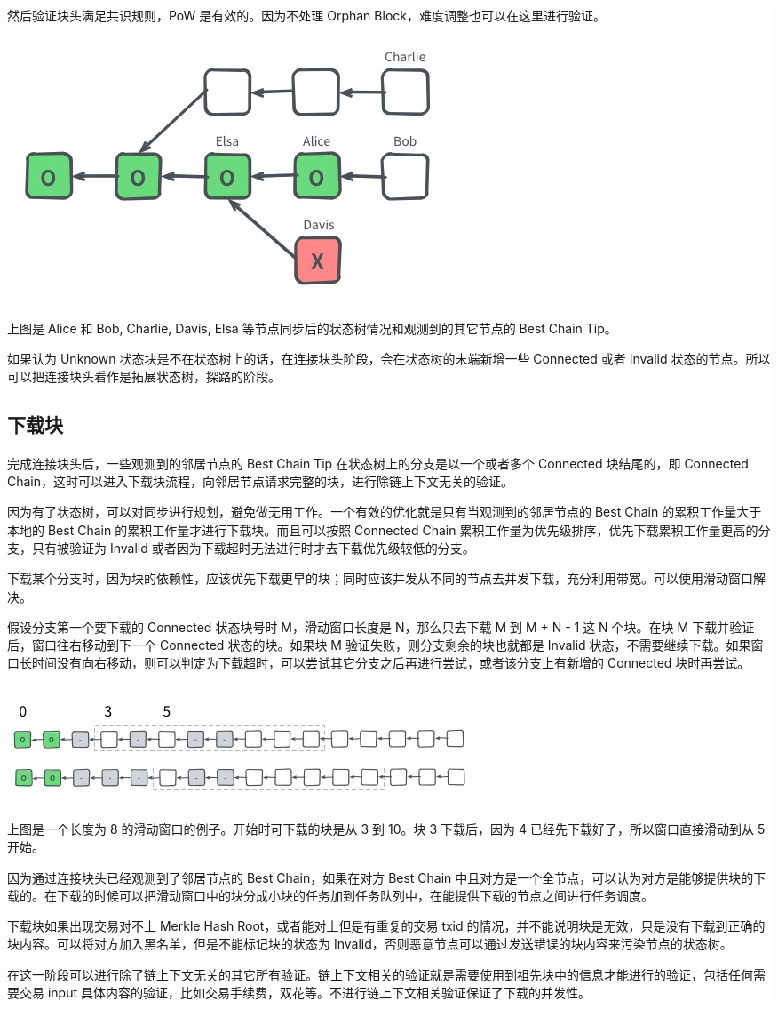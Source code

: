 然后验证块头满足共识规则，PoW 是有效的。因为不处理 Orphan Block，难度调整也可以在这里进行验证。

![](../images/connect-header-status.jpg)

上图是 Alice 和 Bob, Charlie, Davis, Elsa 等节点同步后的状态树情况和观测到的其它节点的 Best Chain Tip。

如果认为 Unknown 状态块是不在状态树上的话，在连接块头阶段，会在状态树的末端新增一些 Connected 或者 Invalid 状态的节点。所以可以把连接块头看作是拓展状态树，探路的阶段。

## 下载块

完成连接块头后，一些观测到的邻居节点的 Best Chain Tip 在状态树上的分支是以一个或者多个 Connected 块结尾的，即 Connected Chain，这时可以进入下载块流程，向邻居节点请求完整的块，进行除链上下文无关的验证。

因为有了状态树，可以对同步进行规划，避免做无用工作。一个有效的优化就是只有当观测到的邻居节点的 Best Chain 的累积工作量大于本地的 Best Chain 的累积工作量才进行下载块。而且可以按照 Connected Chain 累积工作量为优先级排序，优先下载累积工作量更高的分支，只有被验证为 Invalid 或者因为下载超时无法进行时才去下载优先级较低的分支。

下载某个分支时，因为块的依赖性，应该优先下载更早的块；同时应该并发从不同的节点去并发下载，充分利用带宽。可以使用滑动窗口解决。

假设分支第一个要下载的 Connected 状态块号时 M，滑动窗口长度是 N，那么只去下载 M 到 M + N - 1 这 N 个块。在块 M 下载并验证后，窗口往右移动到下一个 Connected 状态的块。如果块 M 验证失败，则分支剩余的块也就都是 Invalid 状态，不需要继续下载。如果窗口长时间没有向右移动，则可以判定为下载超时，可以尝试其它分支之后再进行尝试，或者该分支上有新增的 Connected 块时再尝试。

![](../images/sliding-window.jpg)

上图是一个长度为 8 的滑动窗口的例子。开始时可下载的块是从 3 到 10。块 3 下载后，因为 4 已经先下载好了，所以窗口直接滑动到从 5 开始。

因为通过连接块头已经观测到了邻居节点的 Best Chain，如果在对方 Best Chain 中且对方是一个全节点，可以认为对方是能够提供块的下载的。在下载的时候可以把滑动窗口中的块分成小块的任务加到任务队列中，在能提供下载的节点之间进行任务调度。

下载块如果出现交易对不上 Merkle Hash Root，或者能对上但是有重复的交易 txid 的情况，并不能说明块是无效，只是没有下载到正确的块内容。可以将对方加入黑名单，但是不能标记块的状态为 Invalid，否则恶意节点可以通过发送错误的块内容来污染节点的状态树。

在这一阶段可以进行除了链上下文无关的其它所有验证。链上下文相关的验证就是需要使用到祖先块中的信息才能进行的验证，包括任何需要交易 input 具体内容的验证，比如交易手续费，双花等。不进行链上下文相关验证保证了下载的并发性。
